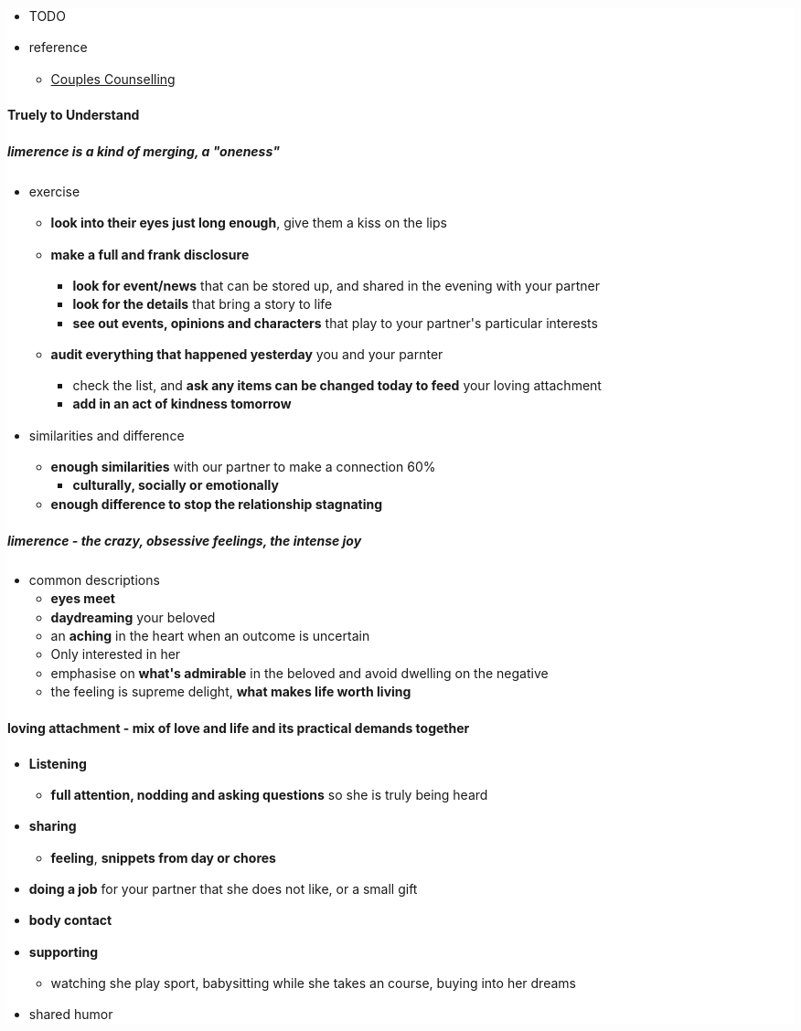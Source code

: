 -   TODO

-   reference
    -   [Couples Counselling](https://alison.com/topic/learn/121714/introduction-to-counselling)

#### Truely to **Understand**

##### **limerence** is a kind of **merging**, a "**oneness**"

-   exercise

    -   **look into their eyes just long enough**, give them a kiss on the lips
    -   **make a full and frank disclosure**

        -   **look for event/news** that can be stored up, and shared in the evening with your partner
        -   **look for the details** that bring a story to life
        -   **see out events, opinions and characters** that play to your partner's particular interests

    -   **audit everything that happened yesterday** you and your parnter
        -   check the list, and **ask any items can be changed today to feed** your loving attachment
        -   **add in an act of kindness tomorrow**

-   similarities and difference
    -   **enough similarities** with our partner to make a connection 60%
        -   **culturally, socially or emotionally**
    -   **enough difference to stop the relationship stagnating**

##### limerence - the crazy, obsessive feelings, the intense joy

-   common descriptions
    -   **eyes meet**
    -   **daydreaming** your beloved
    -   an **aching** in the heart when an outcome is uncertain
    -   Only interested in her
    -   emphasise on **what's admirable** in the beloved and avoid dwelling on the negative
    -   the feeling is supreme delight, **what makes life worth living**

#### loving attachment - mix of love and life and its practical demands together

-   **Listening**

    -   **full attention, nodding and asking questions** so she is truly being heard

-   **sharing**

    -   **feeling**, **snippets from day or chores**

-   **doing a job** for your partner that she does not like, or a small gift

-   **body contact**

-   **supporting**

    -   watching she play sport, babysitting while she takes an course, buying into her dreams

-   shared humor
